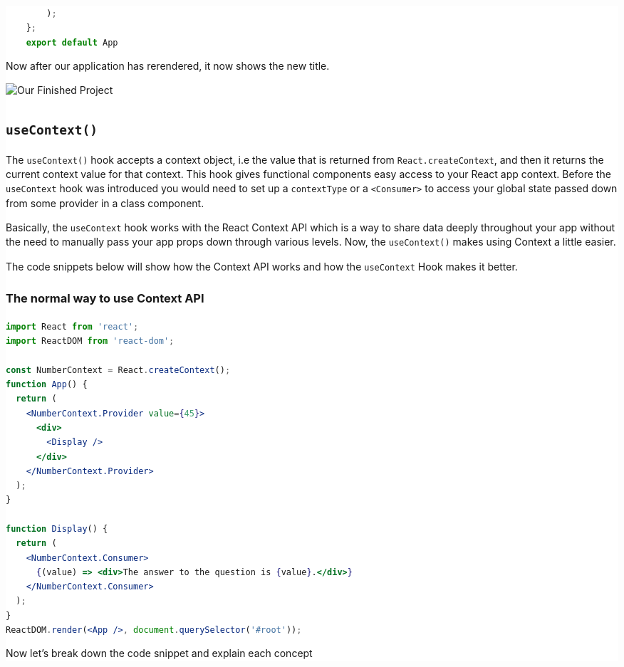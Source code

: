 ```jsx
        );
    };
    export default App
```

Now after our application has rerendered, it now shows the new title.

![Our Finished Project](https://paper-attachments.dropbox.com/s_62C48C64BB345AF8D5E1779E85D525690E7070382AC496119A5EE7DC894AEA2C_1584821160107_Screenshot+2020-03-21+at+21.05.57.png)

## `useContext()`

The `useContext()` hook accepts a context object, i.e the value that is returned from `React.createContext`, and then it returns the current context value for that context.
This hook gives functional components easy access to your React app context. Before the `useContext` hook was introduced you would need to set up a `contextType` or a `<Consumer>` to access your global state passed down from some provider in a class component.

Basically, the `useContext` hook works with the React Context API which is a way to share data deeply throughout your app without the need to manually pass your app props down through various levels. Now, the `useContext()` makes using Context a little easier.

The code snippets below will show how the Context API works and how the `useContext` Hook makes it better.

### The normal way to use Context API

```jsx
import React from 'react';
import ReactDOM from 'react-dom';

const NumberContext = React.createContext();
function App() {
  return (
    <NumberContext.Provider value={45}>
      <div>
        <Display />
      </div>
    </NumberContext.Provider>
  );
}

function Display() {
  return (
    <NumberContext.Consumer>
      {(value) => <div>The answer to the question is {value}.</div>}
    </NumberContext.Consumer>
  );
}
ReactDOM.render(<App />, document.querySelector('#root'));
```

Now let’s break down the code snippet and explain each concept
